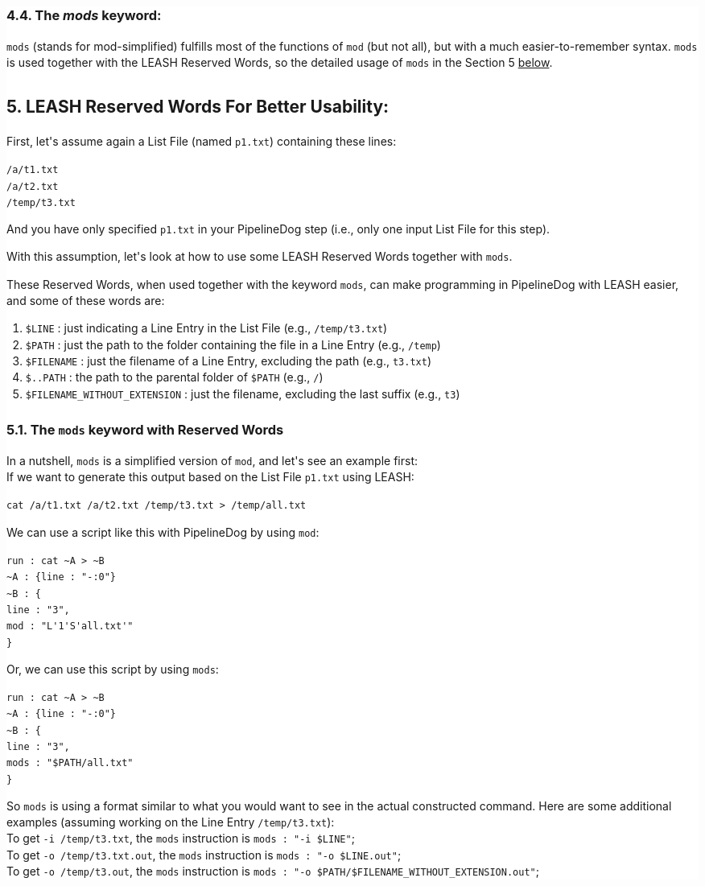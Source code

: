 ### 4.4. The *mods* keyword:

`mods` (stands for mod-simplified) fulfills most of the functions of `mod` (but not all), but with a much easier-to-remember syntax. `mods` is used together with the LEASH Reserved Words, so the detailed usage of `mods` in the Section 5 [below](#5).

<a name="5" />

## 5. LEASH Reserved Words For Better Usability:

First, let's assume again a List File (named `p1.txt`) containing these lines:
```
/a/t1.txt
/a/t2.txt
/temp/t3.txt
```

And you have only specified `p1.txt` in your PipelineDog step (i.e., only one input List File for this step).  

With this assumption, let's look at how to use some LEASH Reserved Words together with `mods`.  

These Reserved Words, when used together with the keyword `mods`, can make programming in PipelineDog with LEASH easier, and some of these words are:  

1. `$LINE` : just indicating a Line Entry in the List File (e.g., `/temp/t3.txt`)  
2. `$PATH` : just the path to the folder containing the file in a Line Entry (e.g., `/temp`)  
3. `$FILENAME` : just the filename of a Line Entry, excluding the path (e.g., `t3.txt`)  
4. `$..PATH` : the path to the parental folder of `$PATH` (e.g., `/`)  
5. `$FILENAME_WITHOUT_EXTENSION` : just the filename, excluding the last suffix (e.g., `t3`)  

<a name="5-1" />

### 5.1. The `mods` keyword with Reserved Words  

In a nutshell, `mods` is a simplified version of `mod`, and let's see an example first:  
If we want to generate this output based on the List File `p1.txt` using LEASH:  
```
cat /a/t1.txt /a/t2.txt /temp/t3.txt > /temp/all.txt
```
We can use a script like this with PipelineDog by using `mod`:
```
run : cat ~A > ~B
~A : {line : "-:0"}
~B : {
line : "3",
mod : "L'1'S'all.txt'"
}
```
Or, we can use this script by using `mods`:
```
run : cat ~A > ~B
~A : {line : "-:0"}
~B : {
line : "3",
mods : "$PATH/all.txt"
}
```
So `mods` is using a format similar to what you would want to see in the actual constructed command. Here are some additional examples (assuming working on the Line Entry `/temp/t3.txt`):  
To get `-i /temp/t3.txt`, the `mods` instruction is `mods : "-i $LINE"`;  
To get `-o /temp/t3.txt.out`, the `mods` instruction is `mods : "-o $LINE.out"`;  
To get `-o /temp/t3.out`, the `mods` instruction is `mods : "-o $PATH/$FILENAME_WITHOUT_EXTENSION.out"`;  
